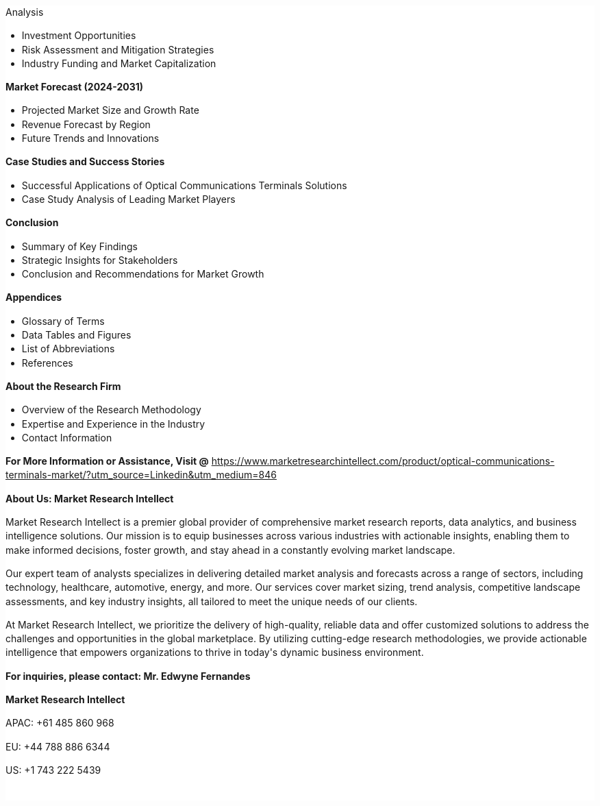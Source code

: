 Analysis</strong></p><ul><li>Investment Opportunities</li><li>Risk Assessment and Mitigation Strategies</li><li>Industry Funding and Market Capitalization</li></ul><p><strong>Market Forecast (2024-2031)</strong></p><ul><li>Projected Market Size and Growth Rate</li><li>Revenue Forecast by Region</li><li>Future Trends and Innovations</li></ul><p><strong>Case Studies and Success Stories</strong></p><ul><li>Successful Applications of Optical Communications Terminals Solutions</li><li>Case Study Analysis of Leading Market Players</li></ul><p><strong>Conclusion</strong></p><ul><li>Summary of Key Findings</li><li>Strategic Insights for Stakeholders</li><li>Conclusion and Recommendations for Market Growth</li></ul><p><strong>Appendices</strong></p><ul><li>Glossary of Terms</li><li>Data Tables and Figures</li><li>List of Abbreviations</li><li>References</li></ul><p><strong>About the Research Firm</strong></p><ul><li>Overview of the Research Methodology</li><li>Expertise and Experience in the Industry</li><li>Contact Information</li></ul></div><div class="article-main__content" data-test-id="publishing-text-block"><p><span class="font-[700]"><strong>For More Information or Assistance, Visit @</strong>&nbsp;<a href="https://www.marketresearchintellect.com/product/optical-communications-terminals-market/?utm_source=Linkedin&utm_medium=846">https://www.marketresearchintellect.com/product/optical-communications-terminals-market/?utm_source=Linkedin&utm_medium=846</a></span></p><p><strong>About Us: Market Research Intellect</strong></p><p>Market Research Intellect is a premier global provider of comprehensive market research reports, data analytics, and business intelligence solutions. Our mission is to equip businesses across various industries with actionable insights, enabling them to make informed decisions, foster growth, and stay ahead in a constantly evolving market landscape.</p><p>Our expert team of analysts specializes in delivering detailed market analysis and forecasts across a range of sectors, including technology, healthcare, automotive, energy, and more. Our services cover market sizing, trend analysis, competitive landscape assessments, and key industry insights, all tailored to meet the unique needs of our clients.</p><p>At Market Research Intellect, we prioritize the delivery of high-quality, reliable data and offer customized solutions to address the challenges and opportunities in the global marketplace. By utilizing cutting-edge research methodologies, we provide actionable intelligence that empowers organizations to thrive in today's dynamic business environment.</p><p><strong>For inquiries, please contact: Mr. Edwyne Fernandes</strong></p><p><strong>Market Research Intellect</strong></p><p>APAC: +61 485 860 968</p><p>EU: +44 788 886 6344</p><p>US: +1 743 222 5439</p></div><div class="article-main__content" data-test-id="publishing-text-block">&nbsp;</div>
